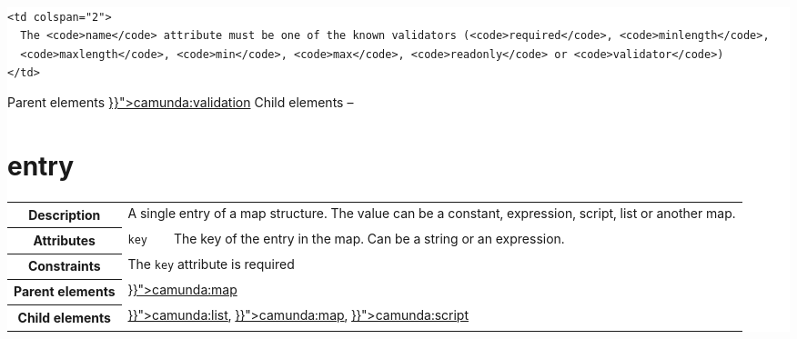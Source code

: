     <td colspan="2">
      The <code>name</code> attribute must be one of the known validators (<code>required</code>, <code>minlength</code>,
      <code>maxlength</code>, <code>min</code>, <code>max</code>, <code>readonly</code> or <code>validator</code>)
    </td>
  </tr>
  <tr>
    <th>Parent elements</th>
    <td colspan="2">
      <a href="{{< relref "reference/bpmn20/custom-extensions/extension-elements.md#validation" >}}">camunda:validation</a>
    </td>
  </tr>
  <tr>
    <th>Child elements</th>
    <td colspan="2">
      &ndash;
    </td>
  </tr>
</table>


# entry

<table class="table table-striped">
  <tr>
    <th>Description</th>
    <td colspan="2">
      A single entry of a map structure. The value can be a constant, expression, script, list or
      another map.
    </td>
  </tr>
  <tr>
    <th>Attributes</th>
    <td><code>key</code></td>
    <td>
      The key of the entry in the map. Can be a string or an expression.
    </td>
  </tr>
  <tr>
    <th>Constraints</th>
    <td colspan="2">
      The <code>key</code> attribute is required
    </td>
  </tr>
  <tr>
    <th>Parent elements</th>
    <td colspan="2">
      <a href="{{< relref "reference/bpmn20/custom-extensions/extension-elements.md#map" >}}">camunda:map</a>
    </td>
  </tr>
  <tr>
    <th>Child elements</th>
    <td colspan="2">
      <a href="{{< relref "reference/bpmn20/custom-extensions/extension-elements.md#list" >}}">camunda:list</a>,
      <a href="{{< relref "reference/bpmn20/custom-extensions/extension-elements.md#map" >}}">camunda:map</a>,
      <a href="{{< relref "reference/bpmn20/custom-extensions/extension-elements.md#script" >}}">camunda:script</a>
    </td>